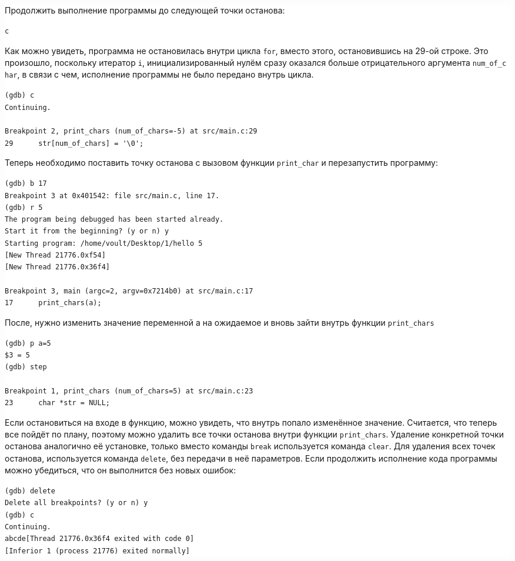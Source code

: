 Продолжить выполнение программы до следующей точки останова:

```
c
```

Как можно увидеть, программа не остановилась внутри цикла `for`, вместо этого, остановившись на 29-ой строке. Это произошло, поскольку итератор `i`, инициализированный нулём сразу оказался больше отрицательного аргумента `num_of_char`, в связи с чем, исполнение программы не было передано внутрь цикла.

```
(gdb) c
Continuing.

Breakpoint 2, print_chars (num_of_chars=-5) at src/main.c:29
29	    str[num_of_chars] = '\0';
```

Теперь необходимо поставить точку останова c вызовом функции `print_char` и перезапустить программу:

```
(gdb) b 17
Breakpoint 3 at 0x401542: file src/main.c, line 17.
(gdb) r 5
The program being debugged has been started already.
Start it from the beginning? (y or n) y
Starting program: /home/voult/Desktop/1/hello 5
[New Thread 21776.0xf54]
[New Thread 21776.0x36f4]

Breakpoint 3, main (argc=2, argv=0x7214b0) at src/main.c:17
17	    print_chars(a);
```

После, нужно изменить значение переменной a на ожидаемое и вновь зайти внутрь функции `print_chars`

```
(gdb) p a=5
$3 = 5
(gdb) step

Breakpoint 1, print_chars (num_of_chars=5) at src/main.c:23
23	    char *str = NULL;
```


Если остановиться на входе в функцию, можно увидеть, что внутрь попало изменённое значение. Считается, что теперь все пойдёт по плану, поэтому можно удалить все точки останова внутри функции `print_chars`. Удаление конкретной точки останова аналогично её установке, только вместо команды `break` используется команда `clear`. Для удаления всех точек останова, используется команда `delete`, без передачи в неё параметров. Если продолжить исполнение кода программы можно убедиться, что он выполнится без новых ошибок:

```
(gdb) delete
Delete all breakpoints? (y or n) y
(gdb) c
Continuing.
abcde[Thread 21776.0x36f4 exited with code 0]
[Inferior 1 (process 21776) exited normally]
```
